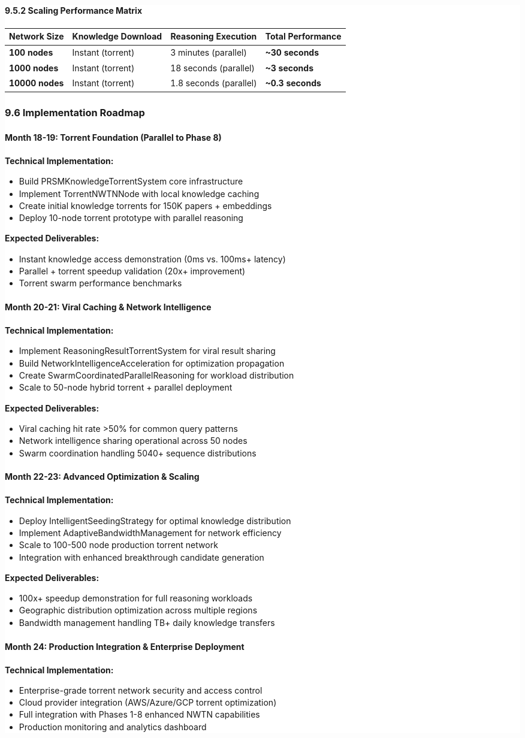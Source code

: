 #### 9.5.2 Scaling Performance Matrix

| Network Size | Knowledge Download | Reasoning Execution | Total Performance |
|--------------|-------------------|-------------------|------------------|
| **100 nodes** | Instant (torrent) | 3 minutes (parallel) | **~30 seconds** |
| **1000 nodes** | Instant (torrent) | 18 seconds (parallel) | **~3 seconds** |
| **10000 nodes** | Instant (torrent) | 1.8 seconds (parallel) | **~0.3 seconds** |

### 9.6 Implementation Roadmap

#### Month 18-19: Torrent Foundation (Parallel to Phase 8)
**Technical Implementation:**
- Build PRSMKnowledgeTorrentSystem core infrastructure
- Implement TorrentNWTNNode with local knowledge caching
- Create initial knowledge torrents for 150K papers + embeddings
- Deploy 10-node torrent prototype with parallel reasoning

**Expected Deliverables:**
- Instant knowledge access demonstration (0ms vs. 100ms+ latency)
- Parallel + torrent speedup validation (20x+ improvement)
- Torrent swarm performance benchmarks

#### Month 20-21: Viral Caching & Network Intelligence
**Technical Implementation:**
- Implement ReasoningResultTorrentSystem for viral result sharing
- Build NetworkIntelligenceAcceleration for optimization propagation  
- Create SwarmCoordinatedParallelReasoning for workload distribution
- Scale to 50-node hybrid torrent + parallel deployment

**Expected Deliverables:**
- Viral caching hit rate >50% for common query patterns
- Network intelligence sharing operational across 50 nodes
- Swarm coordination handling 5040+ sequence distributions

#### Month 22-23: Advanced Optimization & Scaling
**Technical Implementation:**
- Deploy IntelligentSeedingStrategy for optimal knowledge distribution
- Implement AdaptiveBandwidthManagement for network efficiency
- Scale to 100-500 node production torrent network
- Integration with enhanced breakthrough candidate generation

**Expected Deliverables:**  
- 100x+ speedup demonstration for full reasoning workloads
- Geographic distribution optimization across multiple regions
- Bandwidth management handling TB+ daily knowledge transfers

#### Month 24: Production Integration & Enterprise Deployment
**Technical Implementation:**
- Enterprise-grade torrent network security and access control
- Cloud provider integration (AWS/Azure/GCP torrent optimization)
- Full integration with Phases 1-8 enhanced NWTN capabilities
- Production monitoring and analytics dashboard
